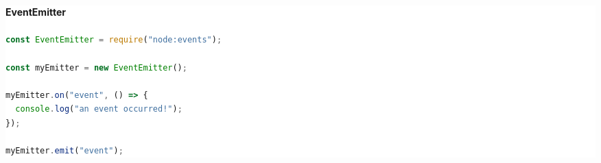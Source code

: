 #### EventEmitter

```js
const EventEmitter = require("node:events");

const myEmitter = new EventEmitter();

myEmitter.on("event", () => {
  console.log("an event occurred!");
});

myEmitter.emit("event");
```
